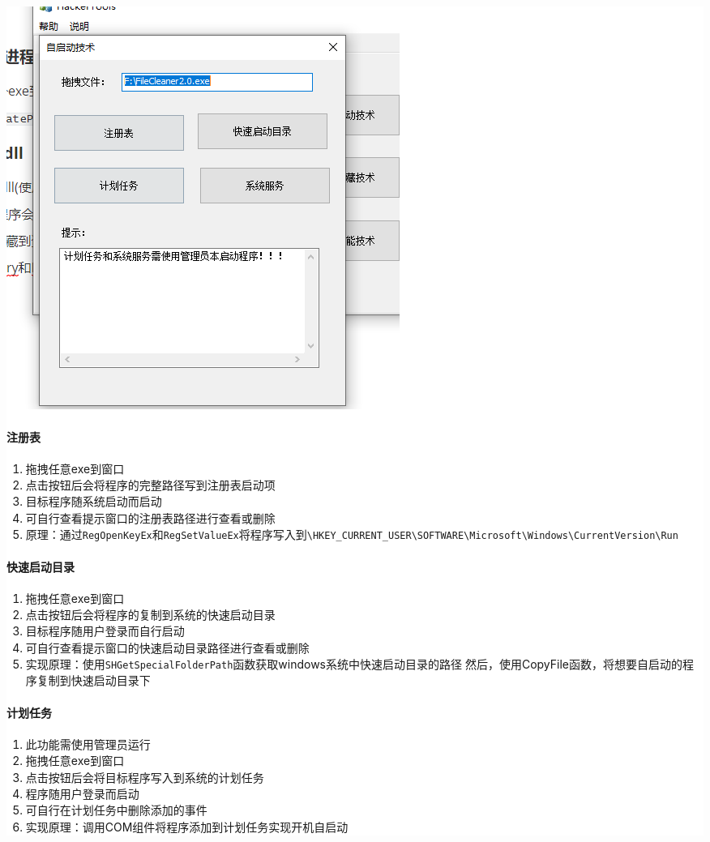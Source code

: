![7](assets/7.png)

#### 注册表

1. 拖拽任意exe到窗口
2. 点击按钮后会将程序的完整路径写到注册表启动项
3. 目标程序随系统启动而启动
4. 可自行查看提示窗口的注册表路径进行查看或删除
5. 原理：通过`RegOpenKeyEx`和`RegSetValueEx`将程序写入到`\HKEY_CURRENT_USER\SOFTWARE\Microsoft\Windows\CurrentVersion\Run`

#### 快速启动目录

1. 拖拽任意exe到窗口
2. 点击按钮后会将程序的复制到系统的快速启动目录
3. 目标程序随用户登录而自行启动
4. 可自行查看提示窗口的快速启动目录路径进行查看或删除
5. 实现原理：使用`SHGetSpecialFolderPath`函数获取windows系统中快速启动目录的路径 然后，使用CopyFile函数，将想要自启动的程序复制到快速启动目录下

#### 计划任务

1. 此功能需使用管理员运行
2. 拖拽任意exe到窗口
3. 点击按钮后会将目标程序写入到系统的计划任务
4. 程序随用户登录而启动
5. 可自行在计划任务中删除添加的事件
6. 实现原理：调用COM组件将程序添加到计划任务实现开机自启动
